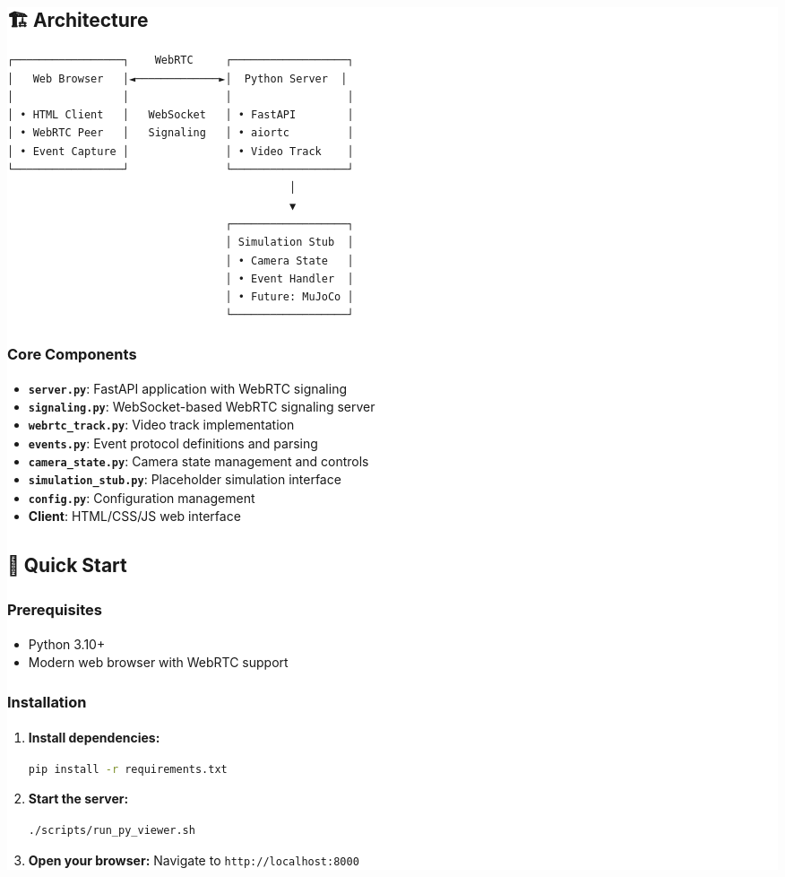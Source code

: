 ## 🏗 Architecture

```
┌─────────────────┐    WebRTC     ┌──────────────────┐
│   Web Browser   │◄─────────────►│  Python Server  │
│                 │               │                  │
│ • HTML Client   │   WebSocket   │ • FastAPI        │
│ • WebRTC Peer   │   Signaling   │ • aiortc         │
│ • Event Capture │               │ • Video Track    │
└─────────────────┘               └──────────────────┘
                                            │
                                            ▼
                                  ┌──────────────────┐
                                  │ Simulation Stub  │
                                  │ • Camera State   │
                                  │ • Event Handler  │
                                  │ • Future: MuJoCo │
                                  └──────────────────┘
```

### Core Components

- **`server.py`**: FastAPI application with WebRTC signaling
- **`signaling.py`**: WebSocket-based WebRTC signaling server
- **`webrtc_track.py`**: Video track implementation
- **`events.py`**: Event protocol definitions and parsing
- **`camera_state.py`**: Camera state management and controls
- **`simulation_stub.py`**: Placeholder simulation interface
- **`config.py`**: Configuration management
- **Client**: HTML/CSS/JS web interface

## 🚀 Quick Start

### Prerequisites

- Python 3.10+
- Modern web browser with WebRTC support

### Installation

1. **Install dependencies:**
   ```bash
   pip install -r requirements.txt
   ```

2. **Start the server:**
   ```bash
   ./scripts/run_py_viewer.sh
   ```

3. **Open your browser:**
   Navigate to `http://localhost:8000`

